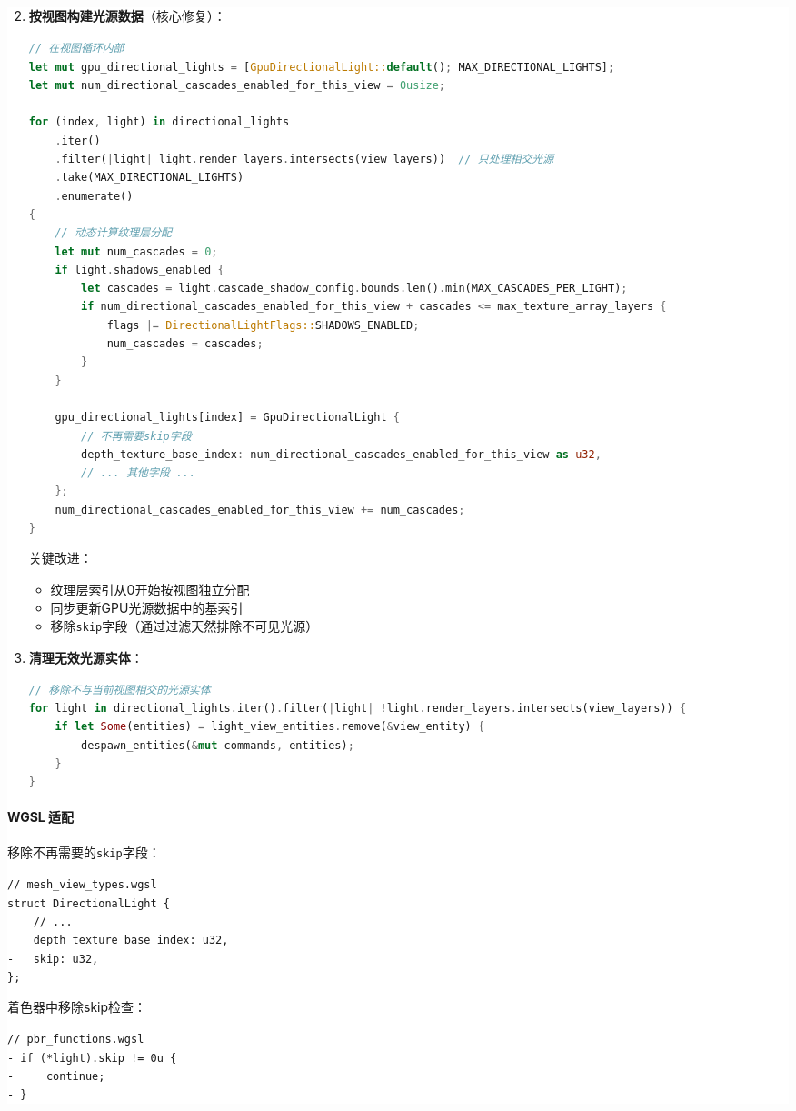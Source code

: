 2. **按视图构建光源数据**（核心修复）：
   ```rust
   // 在视图循环内部
   let mut gpu_directional_lights = [GpuDirectionalLight::default(); MAX_DIRECTIONAL_LIGHTS];
   let mut num_directional_cascades_enabled_for_this_view = 0usize;
   
   for (index, light) in directional_lights
       .iter()
       .filter(|light| light.render_layers.intersects(view_layers))  // 只处理相交光源
       .take(MAX_DIRECTIONAL_LIGHTS)
       .enumerate()
   {
       // 动态计算纹理层分配
       let mut num_cascades = 0;
       if light.shadows_enabled {
           let cascades = light.cascade_shadow_config.bounds.len().min(MAX_CASCADES_PER_LIGHT);
           if num_directional_cascades_enabled_for_this_view + cascades <= max_texture_array_layers {
               flags |= DirectionalLightFlags::SHADOWS_ENABLED;
               num_cascades = cascades;
           }
       }
       
       gpu_directional_lights[index] = GpuDirectionalLight {
           // 不再需要skip字段
           depth_texture_base_index: num_directional_cascades_enabled_for_this_view as u32,
           // ... 其他字段 ...
       };
       num_directional_cascades_enabled_for_this_view += num_cascades;
   }
   ```
   关键改进：
   - 纹理层索引从0开始按视图独立分配
   - 同步更新GPU光源数据中的基索引
   - 移除`skip`字段（通过过滤天然排除不可见光源）

3. **清理无效光源实体**：
   ```rust
   // 移除不与当前视图相交的光源实体
   for light in directional_lights.iter().filter(|light| !light.render_layers.intersects(view_layers)) {
       if let Some(entities) = light_view_entities.remove(&view_entity) {
           despawn_entities(&mut commands, entities);
       }
   }
   ```

#### WGSL 适配
移除不再需要的`skip`字段：
```wgsl
// mesh_view_types.wgsl
struct DirectionalLight {
    // ...
    depth_texture_base_index: u32,
-   skip: u32,
};
```
着色器中移除skip检查：
```wgsl
// pbr_functions.wgsl
- if (*light).skip != 0u {
-     continue;
- }
```
